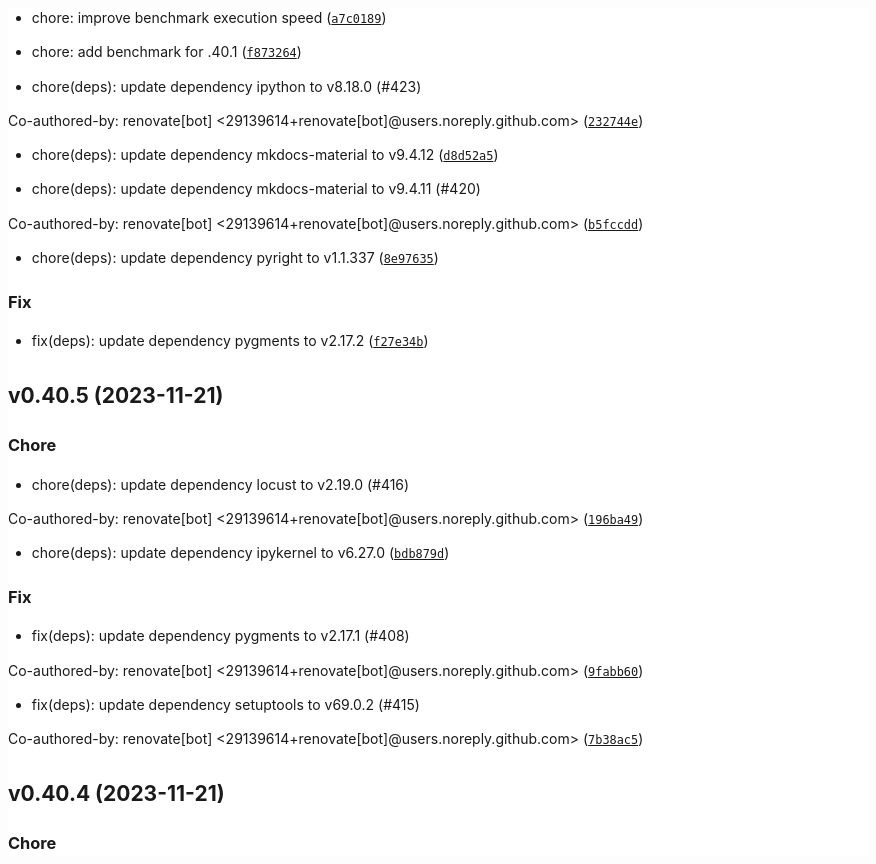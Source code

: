 * chore: improve benchmark execution speed ([`a7c0189`](https://github.com/kantord/SeaGOAT/commit/a7c0189bd8348d8e412de14dbe628038082593f0))

* chore: add benchmark for .40.1 ([`f873264`](https://github.com/kantord/SeaGOAT/commit/f87326414c87f2f5eee9f49f62cf7a622bde63f1))

* chore(deps): update dependency ipython to v8.18.0 (#423)

Co-authored-by: renovate[bot] &lt;29139614+renovate[bot]@users.noreply.github.com&gt; ([`232744e`](https://github.com/kantord/SeaGOAT/commit/232744e6006b871205020da0780becf40d183e70))

* chore(deps): update dependency mkdocs-material to v9.4.12 ([`d8d52a5`](https://github.com/kantord/SeaGOAT/commit/d8d52a58bcf275411590d155464e5c8c94ed295d))

* chore(deps): update dependency mkdocs-material to v9.4.11 (#420)

Co-authored-by: renovate[bot] &lt;29139614+renovate[bot]@users.noreply.github.com&gt; ([`b5fccdd`](https://github.com/kantord/SeaGOAT/commit/b5fccdd05f41947e839bb8fd542ed6d760088e0d))

* chore(deps): update dependency pyright to v1.1.337 ([`8e97635`](https://github.com/kantord/SeaGOAT/commit/8e976353460e145f790ec10a55d50d092dbfa95b))

### Fix

* fix(deps): update dependency pygments to v2.17.2 ([`f27e34b`](https://github.com/kantord/SeaGOAT/commit/f27e34b32ce49c13822d76738933e5167e1677a2))


## v0.40.5 (2023-11-21)

### Chore

* chore(deps): update dependency locust to v2.19.0 (#416)

Co-authored-by: renovate[bot] &lt;29139614+renovate[bot]@users.noreply.github.com&gt; ([`196ba49`](https://github.com/kantord/SeaGOAT/commit/196ba49060632c56752a549fc940b5789db3bc54))

* chore(deps): update dependency ipykernel to v6.27.0 ([`bdb879d`](https://github.com/kantord/SeaGOAT/commit/bdb879d4ac31efca2ae1c432c998b4d072d432ee))

### Fix

* fix(deps): update dependency pygments to v2.17.1 (#408)

Co-authored-by: renovate[bot] &lt;29139614+renovate[bot]@users.noreply.github.com&gt; ([`9fabb60`](https://github.com/kantord/SeaGOAT/commit/9fabb6083fbbe7231b61e1734efc511621f54ab6))

* fix(deps): update dependency setuptools to v69.0.2 (#415)

Co-authored-by: renovate[bot] &lt;29139614+renovate[bot]@users.noreply.github.com&gt; ([`7b38ac5`](https://github.com/kantord/SeaGOAT/commit/7b38ac560601d35468928ff2eb85e1ff9265182b))


## v0.40.4 (2023-11-21)

### Chore
